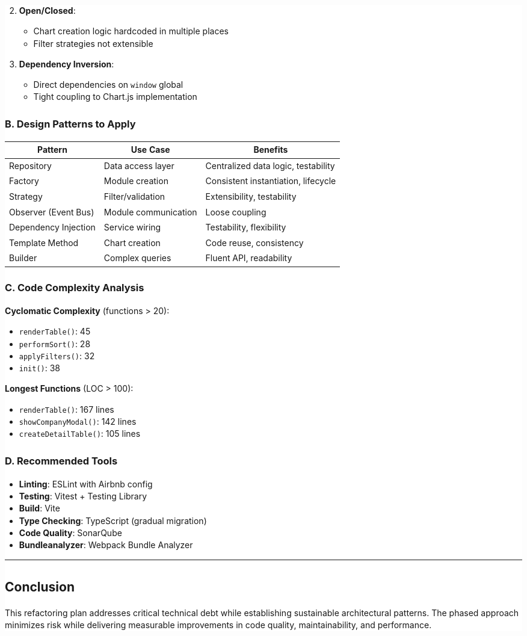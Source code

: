 2. **Open/Closed**:
   - Chart creation logic hardcoded in multiple places
   - Filter strategies not extensible

3. **Dependency Inversion**:
   - Direct dependencies on `window` global
   - Tight coupling to Chart.js implementation

### B. Design Patterns to Apply

| Pattern | Use Case | Benefits |
|---------|----------|----------|
| Repository | Data access layer | Centralized data logic, testability |
| Factory | Module creation | Consistent instantiation, lifecycle |
| Strategy | Filter/validation | Extensibility, testability |
| Observer (Event Bus) | Module communication | Loose coupling |
| Dependency Injection | Service wiring | Testability, flexibility |
| Template Method | Chart creation | Code reuse, consistency |
| Builder | Complex queries | Fluent API, readability |

### C. Code Complexity Analysis

**Cyclomatic Complexity** (functions > 20):
- `renderTable()`: 45
- `performSort()`: 28
- `applyFilters()`: 32
- `init()`: 38

**Longest Functions** (LOC > 100):
- `renderTable()`: 167 lines
- `showCompanyModal()`: 142 lines
- `createDetailTable()`: 105 lines

### D. Recommended Tools

- **Linting**: ESLint with Airbnb config
- **Testing**: Vitest + Testing Library
- **Build**: Vite
- **Type Checking**: TypeScript (gradual migration)
- **Code Quality**: SonarQube
- **Bundleanalyzer**: Webpack Bundle Analyzer

---

## Conclusion

This refactoring plan addresses critical technical debt while establishing sustainable architectural patterns. The phased approach minimizes risk while delivering measurable improvements in code quality, maintainability, and performance.
